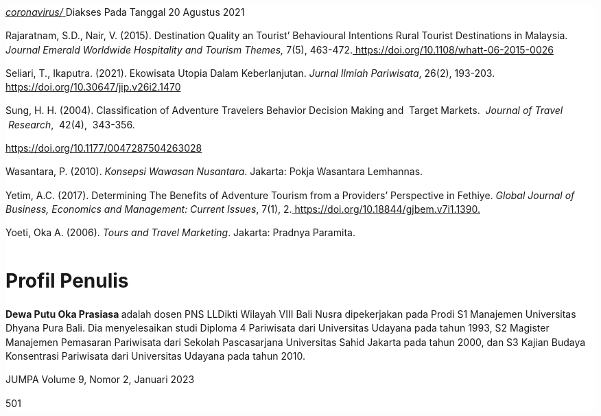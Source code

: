 <p><a href="https://stoppneumonia.id/informasi-tentang-virus-corona-novel-coronavirus/"><span class="font2" style="font-style:italic;">coronavirus/</span><span class="font2"> </span></a><span class="font2">Diakses Pada Tanggal 20 Agustus 2021</span></p>
<p><span class="font2">Rajaratnam, S.D., Nair, V. (2015). Destination Quality an Tourist’ Behavioural Intentions Rural Tourist Destinations in Malaysia. </span><span class="font2" style="font-style:italic;">Journal Emerald Worldwide Hospitality and Tourism Themes,</span><span class="font2"> 7(5), 463-472.</span><a href="https://doi.org/10.1108/whatt-06-2015-0026"><span class="font2"> https://doi.org/10.1108/whatt-06-</span></a><span class="font2"></span><a href="https://doi.org/10.1108/whatt-06-2015-0026"><span class="font2">2015-0026</span></a></p>
<p><span class="font2">Seliari, T., Ikaputra. (2021). Ekowisata Utopia Dalam Keberlanjutan. </span><span class="font2" style="font-style:italic;">Jurnal Ilmiah Pariwisata</span><span class="font2">, 26(2), 193-203.</span><a href="https://doi.org/10.30647/jip.v26i2.1470"><span class="font2"> https://doi.org/10.30647/jip.v26i2.1470</span></a></p>
<p><span class="font2">Sung, H. H. (2004). Classification of Adventure Travelers Behavior Decision Making and &nbsp;Target Markets. &nbsp;</span><span class="font2" style="font-style:italic;">Journal of Travel &nbsp;Research</span><span class="font2">, &nbsp;42(4), &nbsp;343-356.</span></p>
<p><a href="https://doi.org/10.1177/0047287504263028"><span class="font2">https://doi.org/10.1177/0047287504263028</span></a></p>
<p><span class="font2">Wasantara, P. (2010). </span><span class="font2" style="font-style:italic;">Konsepsi Wawasan Nusantara</span><span class="font2">. Jakarta: Pokja Wasantara Lemhannas.</span></p>
<p><span class="font2">Yetim, A.C. (2017). Determining The Benefits of Adventure Tourism from a Providers’ Perspective in Fethiye. </span><span class="font2" style="font-style:italic;">Global Journal of Business, Economics and Management: Current Issues</span><span class="font2">, 7(1), 2.</span><a href="https://doi.org/10.18844/gjbem.v7i1.1390"><span class="font2"> https://doi.org/10.18844/gjbem.v7i1.1390.</span></a></p>
<p><span class="font2">Yoeti, Oka A. (2006). </span><span class="font2" style="font-style:italic;">Tours and Travel Marketing</span><span class="font2">. Jakarta: Pradnya Paramita.</span></p>
<h1><a name="bookmark34"></a><span class="font3" style="font-weight:bold;"><a name="bookmark35"></a>Profil Penulis</span></h1>
<p><span class="font2" style="font-weight:bold;">Dewa Putu Oka Prasiasa </span><span class="font2">adalah dosen PNS LLDikti Wilayah VIII Bali Nusra dipekerjakan pada Prodi S1 Manajemen Universitas Dhyana Pura Bali. Dia menyelesaikan studi Diploma 4 Pariwisata dari Universitas Udayana pada tahun 1993, S2 Magister Manajemen Pemasaran Pariwisata dari Sekolah Pascasarjana Universitas Sahid Jakarta pada tahun 2000, dan S3 Kajian Budaya Konsentrasi Pariwisata dari Universitas Udayana pada tahun 2010.</span></p>
<p><span class="font0">JUMPA Volume 9, Nomor 2, Januari 2023</span></p>
<p><span class="font1">501</span></p>